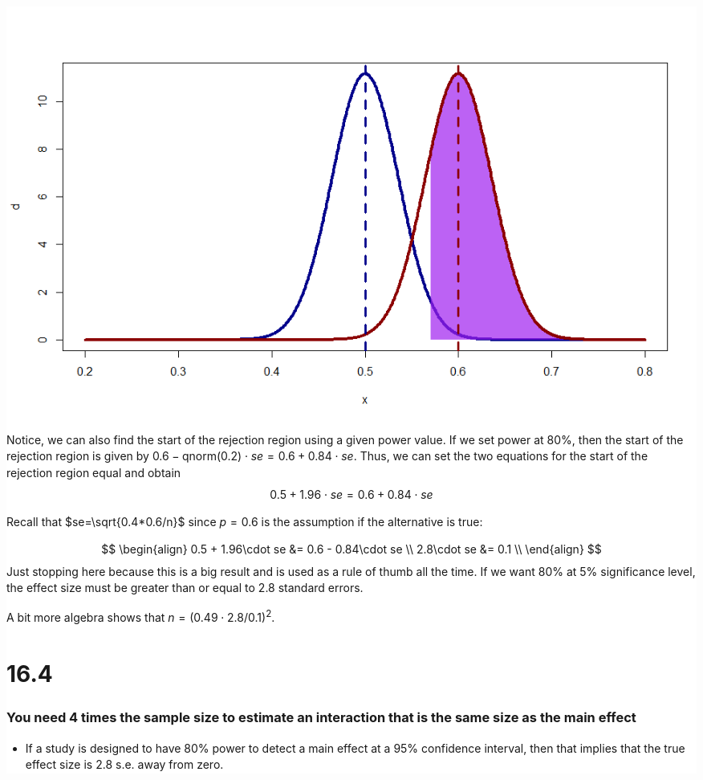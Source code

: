 <img src="chapter_16_files/figure-html/unnamed-chunk-3-1.png" style="display: block; margin: auto;" />

Notice, we can also find the start of the rejection region using a given power value. If we set power at 80%, then the start of the rejection region is given by $0.6 - \text{qnorm(0.2)}\cdot se = 0.6+0.84\cdot se$. Thus, we can set the two equations for the start of the rejection region equal and obtain $$0.5 + 1.96\cdot se = 0.6 + 0.84\cdot se$$

Recall that $se=\sqrt{0.4*0.6/n}$ since $p=0.6$ is the assumption if the alternative is true:

$$
\begin{align}
0.5 + 1.96\cdot se &= 0.6 - 0.84\cdot se \\
2.8\cdot se &= 0.1 \\
\end{align}
$$
Just stopping here because this is a big result and is used as a rule of thumb all the time. If we want 80% at 5% significance level, the effect size must be greater than or equal to 2.8 standard errors.

A bit more algebra shows that $n = (0.49 \cdot 2.8/0.1)^2$.


# 16.4
### You need 4 times the sample size to estimate an interaction that is the same size as the main effect
- If a study is designed to have 80% power to detect a main effect at a 95% confidence interval, then that implies that the true effect size is 2.8 s.e. away from zero.

